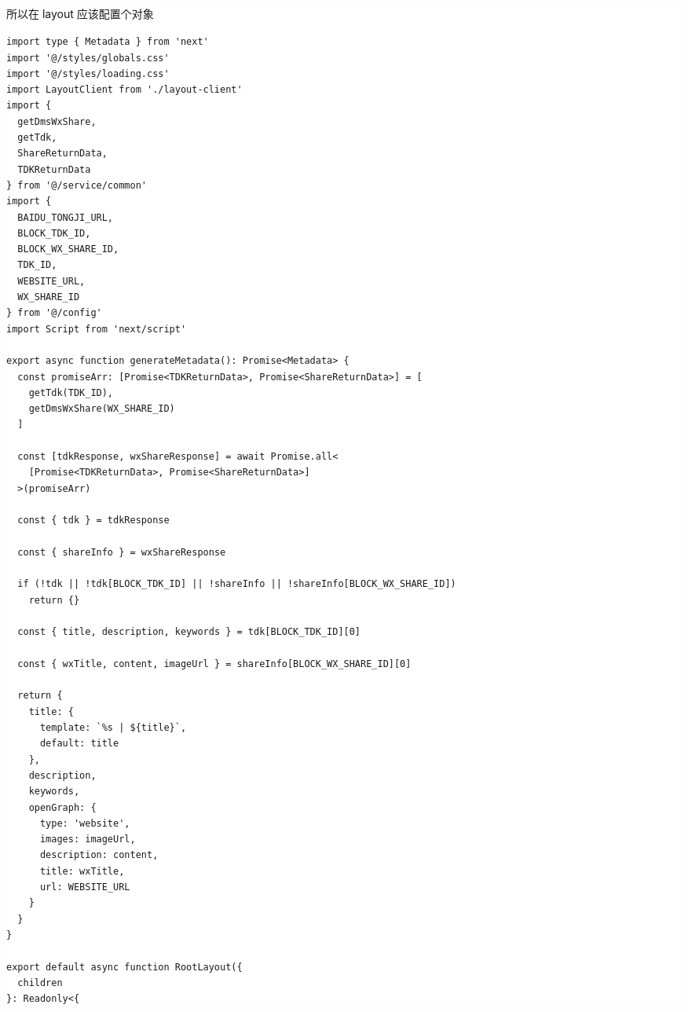 所以在 layout 应该配置个对象

```tsx
import type { Metadata } from 'next'
import '@/styles/globals.css'
import '@/styles/loading.css'
import LayoutClient from './layout-client'
import {
  getDmsWxShare,
  getTdk,
  ShareReturnData,
  TDKReturnData
} from '@/service/common'
import {
  BAIDU_TONGJI_URL,
  BLOCK_TDK_ID,
  BLOCK_WX_SHARE_ID,
  TDK_ID,
  WEBSITE_URL,
  WX_SHARE_ID
} from '@/config'
import Script from 'next/script'

export async function generateMetadata(): Promise<Metadata> {
  const promiseArr: [Promise<TDKReturnData>, Promise<ShareReturnData>] = [
    getTdk(TDK_ID),
    getDmsWxShare(WX_SHARE_ID)
  ]

  const [tdkResponse, wxShareResponse] = await Promise.all<
    [Promise<TDKReturnData>, Promise<ShareReturnData>]
  >(promiseArr)

  const { tdk } = tdkResponse

  const { shareInfo } = wxShareResponse

  if (!tdk || !tdk[BLOCK_TDK_ID] || !shareInfo || !shareInfo[BLOCK_WX_SHARE_ID])
    return {}

  const { title, description, keywords } = tdk[BLOCK_TDK_ID][0]

  const { wxTitle, content, imageUrl } = shareInfo[BLOCK_WX_SHARE_ID][0]

  return {
    title: {
      template: `%s | ${title}`,
      default: title
    },
    description,
    keywords,
    openGraph: {
      type: 'website',
      images: imageUrl,
      description: content,
      title: wxTitle,
      url: WEBSITE_URL
    }
  }
}

export default async function RootLayout({
  children
}: Readonly<{
```